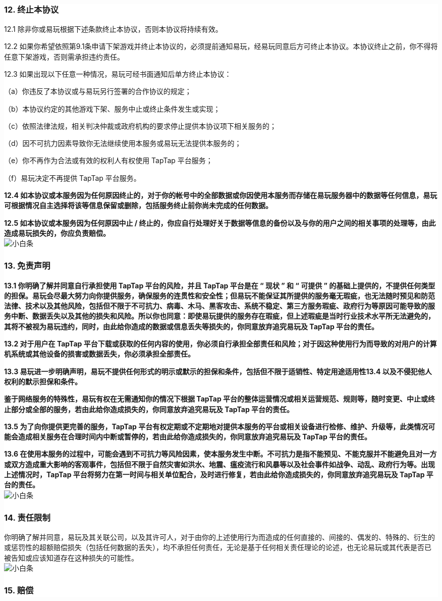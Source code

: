### **12. 终止本协议**  

12.1 除非你或易玩根据下述条款终止本协议，否则本协议将持续有效。  

12.2 如果你希望依照第9.1条申请下架游戏并终止本协议的，必须提前通知易玩，经易玩同意后方可终止本协议。本协议终止之前，你不得将任意下架游戏，否则需承担违约责任。  

12.3 如果出现以下任意一种情况，易玩可经书面通知后单方终止本协议：  

（a）你违反了本协议或与易玩另行签署的合作协议的规定；  

（b）本协议约定的其他游戏下架、服务中止或终止条件发生或实现；  

（c）依照法律法规，相关判决仲裁或政府机构的要求停止提供本协议项下相关服务的；  

（d）因不可抗力因素导致你无法继续使用本服务或易玩无法提供本服务的；  

（e）你不再作为合法或有效的权利人有权使用 TapTap 平台服务；  

（f）易玩决定不再提供 TapTap 平台服务。  

**12.4 如本协议或本服务因为任何原因终止的，对于你的帐号中的全部数据或你因使用本服务而存储在易玩服务器中的数据等任何信息，易玩可根据情况自主选择将该等信息保留或删除，包括服务终止前你尚未完成的任何数据。**  

**12.5 如本协议或本服务因为任何原因中止 / 终止的，你应自行处理好关于数据等信息的备份以及与你的用户之间的相关事项的处理等，由此造成易玩损失的，你应负责赔偿。**  
![小白条](https://img.tapimg.com/market/images/c53d78b9b120276b53f82aebb0d01537.png)   

### **13. 免责声明**

**13.1 你明确了解并同意自行承担使用 TapTap 平台的风险，并且 TapTap 平台是在 “ 现状 ” 和 “ 可提供 ” 的基础上提供的，不提供任何类型的担保。易玩会尽最大努力向你提供服务，确保服务的连贯性和安全性；但易玩不能保证其所提供的服务毫无瑕疵，也无法随时预见和防范法律、技术以及其他风险，包括但不限于不可抗力、病毒、木马、黑客攻击、系统不稳定、第三方服务瑕疵、政府行为等原因可能导致的服务中断、数据丢失以及其他的损失和风险。所以你也同意：即使易玩提供的服务存在瑕疵，但上述瑕疵是当时行业技术水平所无法避免的，其将不被视为易玩违约，同时，由此给你造成的数据或信息丢失等损失的，你同意放弃追究易玩及 TapTap 平台的责任。**  

**13.2 对于用户在 TapTap 平台下载或获取的任何内容的使用，你必须自行承担全部责任和风险；对于因这种使用行为而导致的对用户的计算机系统或其他设备的损害或数据丢失，你必须承担全部责任。**  

**13.3 易玩进一步明确声明，易玩不提供任何形式的明示或默示的担保和条件，包括但不限于适销性、特定用途适用性13.4 以及不侵犯他人权利的默示担保和条件。**  

**鉴于网络服务的特殊性，易玩有权在无需通知你的情况下根据 TapTap 平台的整体运营情况或相关运营规范、规则等，随时变更、中止或终止部分或全部的服务，若由此给你造成损失的，你同意放弃追究易玩及 TapTap 平台的责任。**  

**13.5 为了向你提供更完善的服务，TapTap 平台有权定期或不定期地对提供本服务的平台或相关设备进行检修、维护、升级等，此类情况可能会造成相关服务在合理时间内中断或暂停的，若由此给你造成损失的，你同意放弃追究易玩及 TapTap 平台的责任。**  

**13.6 在使用本服务的过程中，可能会遇到不可抗力等风险因素，使本服务发生中断。不可抗力是指不能预见、不能克服并不能避免且对一方或双方造成重大影响的客观事件，包括但不限于自然灾害如洪水、地震、瘟疫流行和风暴等以及社会事件如战争、动乱、政府行为等。出现上述情况时，TapTap 平台将努力在第一时间与相关单位配合，及时进行修复，若由此给你造成损失的，你同意放弃追究易玩及 TapTap 平台的责任。**  
![小白条](https://img.tapimg.com/market/images/c53d78b9b120276b53f82aebb0d01537.png)   

### **14. 责任限制**  

你明确了解并同意，易玩及其关联公司，以及其许可人，对于由你的上述使用行为而造成的任何直接的、间接的、偶发的、特殊的、衍生的或惩罚性的超额赔偿损失（包括任何数据的丢失），均不承担任何责任，无论是基于任何相关责任理论的论述，也无论易玩或其代表是否已被告知或应该知道存在这种损失的可能性。  
![小白条](https://img.tapimg.com/market/images/c53d78b9b120276b53f82aebb0d01537.png)   

### **15. 赔偿**
